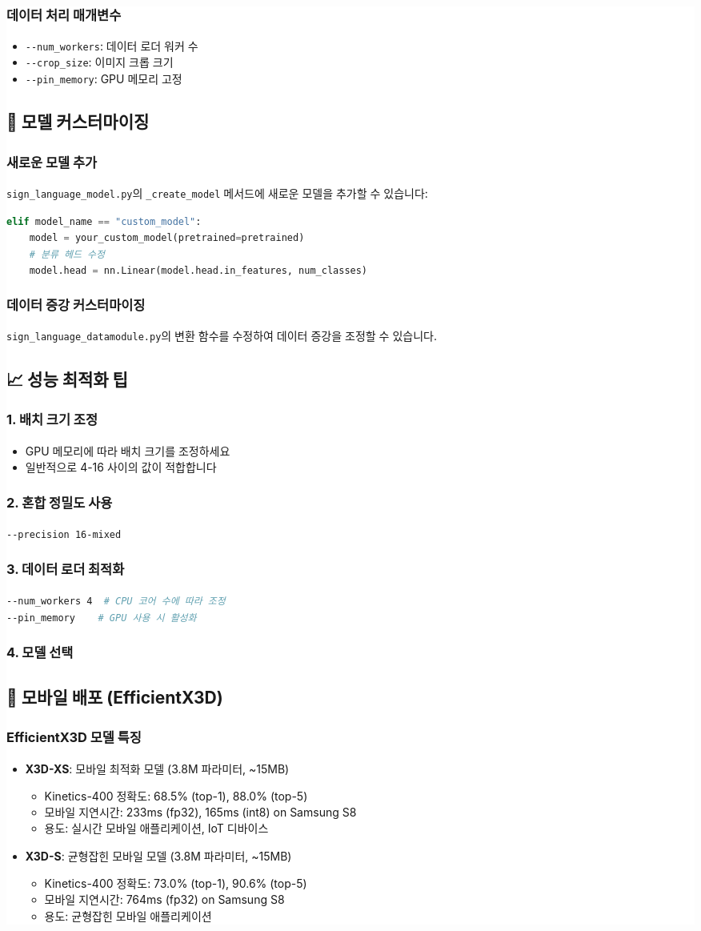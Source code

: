 ### 데이터 처리 매개변수
- `--num_workers`: 데이터 로더 워커 수
- `--crop_size`: 이미지 크롭 크기
- `--pin_memory`: GPU 메모리 고정

## 🔧 모델 커스터마이징

### 새로운 모델 추가
`sign_language_model.py`의 `_create_model` 메서드에 새로운 모델을 추가할 수 있습니다:

```python
elif model_name == "custom_model":
    model = your_custom_model(pretrained=pretrained)
    # 분류 헤드 수정
    model.head = nn.Linear(model.head.in_features, num_classes)
```

### 데이터 증강 커스터마이징
`sign_language_datamodule.py`의 변환 함수를 수정하여 데이터 증강을 조정할 수 있습니다.

## 📈 성능 최적화 팁

### 1. 배치 크기 조정
- GPU 메모리에 따라 배치 크기를 조정하세요
- 일반적으로 4-16 사이의 값이 적합합니다

### 2. 혼합 정밀도 사용
```bash
--precision 16-mixed
```

### 3. 데이터 로더 최적화
```bash
--num_workers 4  # CPU 코어 수에 따라 조정
--pin_memory    # GPU 사용 시 활성화
```

### 4. 모델 선택

## 📱 모바일 배포 (EfficientX3D)

### EfficientX3D 모델 특징
- **X3D-XS**: 모바일 최적화 모델 (3.8M 파라미터, ~15MB)
  - Kinetics-400 정확도: 68.5% (top-1), 88.0% (top-5)
  - 모바일 지연시간: 233ms (fp32), 165ms (int8) on Samsung S8
  - 용도: 실시간 모바일 애플리케이션, IoT 디바이스

- **X3D-S**: 균형잡힌 모바일 모델 (3.8M 파라미터, ~15MB)
  - Kinetics-400 정확도: 73.0% (top-1), 90.6% (top-5)
  - 모바일 지연시간: 764ms (fp32) on Samsung S8
  - 용도: 균형잡힌 모바일 애플리케이션
